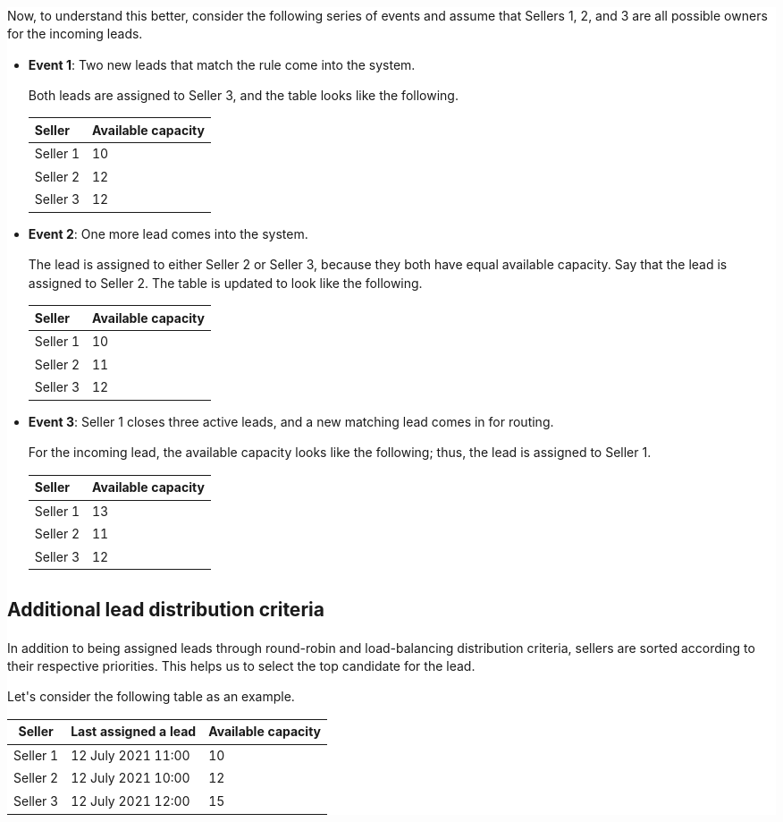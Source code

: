 Now, to understand this better, consider the following series of events and assume that Sellers 1, 2, and 3 are all possible owners for the incoming leads.

- **Event 1**: Two new leads that match the rule come into the system.

    Both leads are assigned to Seller 3, and the table looks like the following. 
    
    | Seller | Available capacity |
    |--------|--------------------|
    | Seller 1 | 10 |
    | Seller 2 | 12 |
    | Seller 3 | 12 |

- **Event 2**: One more lead comes into the system.

    The lead is assigned to either Seller 2 or Seller 3, because they both have equal available capacity. Say that the lead is assigned to Seller 2. The table is updated to look like the following. 
    
    | Seller | Available capacity |
    |--------|--------------------|
    | Seller 1 | 10 |
    | Seller 2 | 11 |
    | Seller 3 | 12 |

- **Event 3**: Seller 1 closes three active leads, and a new matching lead comes in for routing. 

    For the incoming lead, the available capacity looks like the following; thus, the lead is assigned to Seller 1.
    
    | Seller | Available capacity |
    |--------|--------------------|
    | Seller 1 | 13 |
    | Seller 2 | 11 |
    | Seller 3 | 12 |

## Additional lead distribution criteria

In addition to being assigned leads through round-robin and load-balancing distribution criteria, sellers are sorted according to their respective priorities. This helps us to select the top candidate for the lead.

Let's consider the following table as an example.

| Seller | Last assigned a lead | Available capacity |
|--------|----------------------|--------------------|
| Seller 1 | 12 July 2021 11:00 | 10 |
| Seller 2 | 12 July 2021 10:00 | 12 |
| Seller 3 | 12 July 2021 12:00 | 15 |
